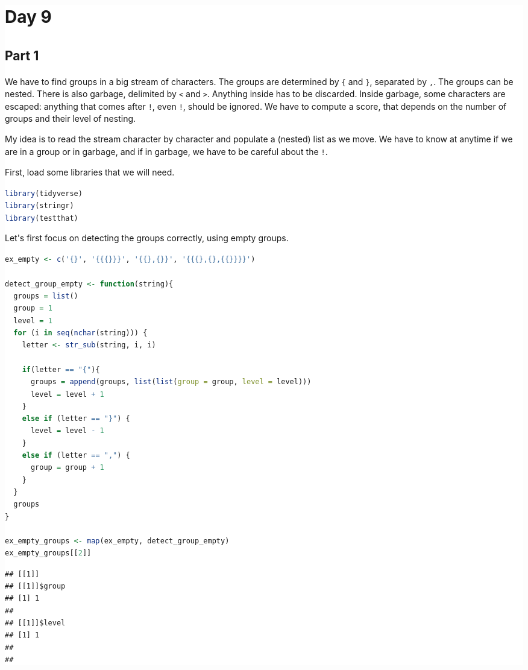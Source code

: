 Day 9
================

Part 1
------

We have to find groups in a big stream of characters. The groups are determined by `{` and `}`, separated by `,`. The groups can be nested. There is also garbage, delimited by `<` and `>`. Anything inside has to be discarded. Inside garbage, some characters are escaped: anything that comes after `!`, even `!`, should be ignored. We have to compute a score, that depends on the number of groups and their level of nesting.

My idea is to read the stream character by character and populate a (nested) list as we move. We have to know at anytime if we are in a group or in garbage, and if in garbage, we have to be careful about the `!`.

First, load some libraries that we will need.

``` r
library(tidyverse)
library(stringr)
library(testthat)
```

Let's first focus on detecting the groups correctly, using empty groups.

``` r
ex_empty <- c('{}', '{{{}}}', '{{},{}}', '{{{},{},{{}}}}')

detect_group_empty <- function(string){
  groups = list()
  group = 1
  level = 1
  for (i in seq(nchar(string))) {
    letter <- str_sub(string, i, i)
    
    if(letter == "{"){
      groups = append(groups, list(list(group = group, level = level)))
      level = level + 1
    }
    else if (letter == "}") {
      level = level - 1
    }
    else if (letter == ",") {
      group = group + 1
    }
  }
  groups
}

ex_empty_groups <- map(ex_empty, detect_group_empty)
ex_empty_groups[[2]]
```

    ## [[1]]
    ## [[1]]$group
    ## [1] 1
    ## 
    ## [[1]]$level
    ## [1] 1
    ## 
    ## 